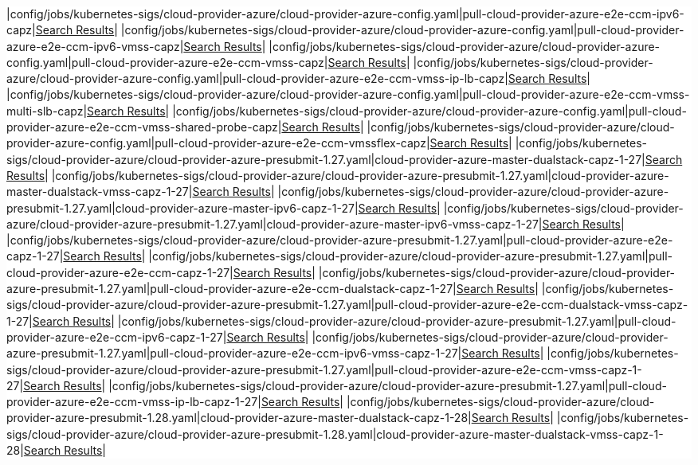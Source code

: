 |config/jobs/kubernetes-sigs/cloud-provider-azure/cloud-provider-azure-config.yaml|pull-cloud-provider-azure-e2e-ccm-ipv6-capz|[Search Results](https://cs.k8s.io/?q=name%3A%20pull-cloud-provider-azure-e2e-ccm-ipv6-capz%24&i=nope&files=&excludeFiles=&repos=)|
|config/jobs/kubernetes-sigs/cloud-provider-azure/cloud-provider-azure-config.yaml|pull-cloud-provider-azure-e2e-ccm-ipv6-vmss-capz|[Search Results](https://cs.k8s.io/?q=name%3A%20pull-cloud-provider-azure-e2e-ccm-ipv6-vmss-capz%24&i=nope&files=&excludeFiles=&repos=)|
|config/jobs/kubernetes-sigs/cloud-provider-azure/cloud-provider-azure-config.yaml|pull-cloud-provider-azure-e2e-ccm-vmss-capz|[Search Results](https://cs.k8s.io/?q=name%3A%20pull-cloud-provider-azure-e2e-ccm-vmss-capz%24&i=nope&files=&excludeFiles=&repos=)|
|config/jobs/kubernetes-sigs/cloud-provider-azure/cloud-provider-azure-config.yaml|pull-cloud-provider-azure-e2e-ccm-vmss-ip-lb-capz|[Search Results](https://cs.k8s.io/?q=name%3A%20pull-cloud-provider-azure-e2e-ccm-vmss-ip-lb-capz%24&i=nope&files=&excludeFiles=&repos=)|
|config/jobs/kubernetes-sigs/cloud-provider-azure/cloud-provider-azure-config.yaml|pull-cloud-provider-azure-e2e-ccm-vmss-multi-slb-capz|[Search Results](https://cs.k8s.io/?q=name%3A%20pull-cloud-provider-azure-e2e-ccm-vmss-multi-slb-capz%24&i=nope&files=&excludeFiles=&repos=)|
|config/jobs/kubernetes-sigs/cloud-provider-azure/cloud-provider-azure-config.yaml|pull-cloud-provider-azure-e2e-ccm-vmss-shared-probe-capz|[Search Results](https://cs.k8s.io/?q=name%3A%20pull-cloud-provider-azure-e2e-ccm-vmss-shared-probe-capz%24&i=nope&files=&excludeFiles=&repos=)|
|config/jobs/kubernetes-sigs/cloud-provider-azure/cloud-provider-azure-config.yaml|pull-cloud-provider-azure-e2e-ccm-vmssflex-capz|[Search Results](https://cs.k8s.io/?q=name%3A%20pull-cloud-provider-azure-e2e-ccm-vmssflex-capz%24&i=nope&files=&excludeFiles=&repos=)|
|config/jobs/kubernetes-sigs/cloud-provider-azure/cloud-provider-azure-presubmit-1.27.yaml|cloud-provider-azure-master-dualstack-capz-1-27|[Search Results](https://cs.k8s.io/?q=name%3A%20cloud-provider-azure-master-dualstack-capz-1-27%24&i=nope&files=&excludeFiles=&repos=)|
|config/jobs/kubernetes-sigs/cloud-provider-azure/cloud-provider-azure-presubmit-1.27.yaml|cloud-provider-azure-master-dualstack-vmss-capz-1-27|[Search Results](https://cs.k8s.io/?q=name%3A%20cloud-provider-azure-master-dualstack-vmss-capz-1-27%24&i=nope&files=&excludeFiles=&repos=)|
|config/jobs/kubernetes-sigs/cloud-provider-azure/cloud-provider-azure-presubmit-1.27.yaml|cloud-provider-azure-master-ipv6-capz-1-27|[Search Results](https://cs.k8s.io/?q=name%3A%20cloud-provider-azure-master-ipv6-capz-1-27%24&i=nope&files=&excludeFiles=&repos=)|
|config/jobs/kubernetes-sigs/cloud-provider-azure/cloud-provider-azure-presubmit-1.27.yaml|cloud-provider-azure-master-ipv6-vmss-capz-1-27|[Search Results](https://cs.k8s.io/?q=name%3A%20cloud-provider-azure-master-ipv6-vmss-capz-1-27%24&i=nope&files=&excludeFiles=&repos=)|
|config/jobs/kubernetes-sigs/cloud-provider-azure/cloud-provider-azure-presubmit-1.27.yaml|pull-cloud-provider-azure-e2e-capz-1-27|[Search Results](https://cs.k8s.io/?q=name%3A%20pull-cloud-provider-azure-e2e-capz-1-27%24&i=nope&files=&excludeFiles=&repos=)|
|config/jobs/kubernetes-sigs/cloud-provider-azure/cloud-provider-azure-presubmit-1.27.yaml|pull-cloud-provider-azure-e2e-ccm-capz-1-27|[Search Results](https://cs.k8s.io/?q=name%3A%20pull-cloud-provider-azure-e2e-ccm-capz-1-27%24&i=nope&files=&excludeFiles=&repos=)|
|config/jobs/kubernetes-sigs/cloud-provider-azure/cloud-provider-azure-presubmit-1.27.yaml|pull-cloud-provider-azure-e2e-ccm-dualstack-capz-1-27|[Search Results](https://cs.k8s.io/?q=name%3A%20pull-cloud-provider-azure-e2e-ccm-dualstack-capz-1-27%24&i=nope&files=&excludeFiles=&repos=)|
|config/jobs/kubernetes-sigs/cloud-provider-azure/cloud-provider-azure-presubmit-1.27.yaml|pull-cloud-provider-azure-e2e-ccm-dualstack-vmss-capz-1-27|[Search Results](https://cs.k8s.io/?q=name%3A%20pull-cloud-provider-azure-e2e-ccm-dualstack-vmss-capz-1-27%24&i=nope&files=&excludeFiles=&repos=)|
|config/jobs/kubernetes-sigs/cloud-provider-azure/cloud-provider-azure-presubmit-1.27.yaml|pull-cloud-provider-azure-e2e-ccm-ipv6-capz-1-27|[Search Results](https://cs.k8s.io/?q=name%3A%20pull-cloud-provider-azure-e2e-ccm-ipv6-capz-1-27%24&i=nope&files=&excludeFiles=&repos=)|
|config/jobs/kubernetes-sigs/cloud-provider-azure/cloud-provider-azure-presubmit-1.27.yaml|pull-cloud-provider-azure-e2e-ccm-ipv6-vmss-capz-1-27|[Search Results](https://cs.k8s.io/?q=name%3A%20pull-cloud-provider-azure-e2e-ccm-ipv6-vmss-capz-1-27%24&i=nope&files=&excludeFiles=&repos=)|
|config/jobs/kubernetes-sigs/cloud-provider-azure/cloud-provider-azure-presubmit-1.27.yaml|pull-cloud-provider-azure-e2e-ccm-vmss-capz-1-27|[Search Results](https://cs.k8s.io/?q=name%3A%20pull-cloud-provider-azure-e2e-ccm-vmss-capz-1-27%24&i=nope&files=&excludeFiles=&repos=)|
|config/jobs/kubernetes-sigs/cloud-provider-azure/cloud-provider-azure-presubmit-1.27.yaml|pull-cloud-provider-azure-e2e-ccm-vmss-ip-lb-capz-1-27|[Search Results](https://cs.k8s.io/?q=name%3A%20pull-cloud-provider-azure-e2e-ccm-vmss-ip-lb-capz-1-27%24&i=nope&files=&excludeFiles=&repos=)|
|config/jobs/kubernetes-sigs/cloud-provider-azure/cloud-provider-azure-presubmit-1.28.yaml|cloud-provider-azure-master-dualstack-capz-1-28|[Search Results](https://cs.k8s.io/?q=name%3A%20cloud-provider-azure-master-dualstack-capz-1-28%24&i=nope&files=&excludeFiles=&repos=)|
|config/jobs/kubernetes-sigs/cloud-provider-azure/cloud-provider-azure-presubmit-1.28.yaml|cloud-provider-azure-master-dualstack-vmss-capz-1-28|[Search Results](https://cs.k8s.io/?q=name%3A%20cloud-provider-azure-master-dualstack-vmss-capz-1-28%24&i=nope&files=&excludeFiles=&repos=)|